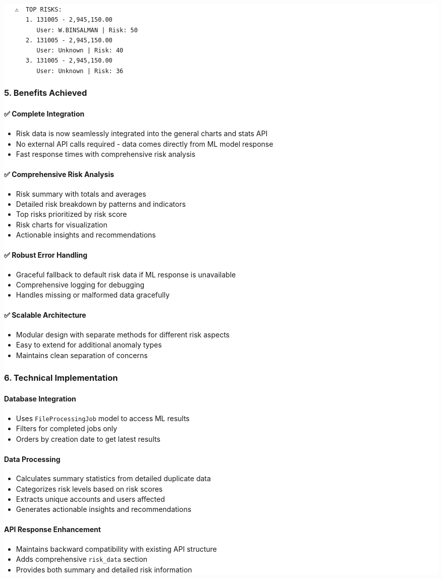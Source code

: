 ```
   ⚠️  TOP RISKS:
      1. 131005 - 2,945,150.00
         User: W.BINSALMAN | Risk: 50
      2. 131005 - 2,945,150.00
         User: Unknown | Risk: 40
      3. 131005 - 2,945,150.00
         User: Unknown | Risk: 36
```

### 5. Benefits Achieved

#### ✅ **Complete Integration**
- Risk data is now seamlessly integrated into the general charts and stats API
- No external API calls required - data comes directly from ML model response
- Fast response times with comprehensive risk analysis

#### ✅ **Comprehensive Risk Analysis**
- Risk summary with totals and averages
- Detailed risk breakdown by patterns and indicators
- Top risks prioritized by risk score
- Risk charts for visualization
- Actionable insights and recommendations

#### ✅ **Robust Error Handling**
- Graceful fallback to default risk data if ML response is unavailable
- Comprehensive logging for debugging
- Handles missing or malformed data gracefully

#### ✅ **Scalable Architecture**
- Modular design with separate methods for different risk aspects
- Easy to extend for additional anomaly types
- Maintains clean separation of concerns

### 6. Technical Implementation

#### Database Integration
- Uses `FileProcessingJob` model to access ML results
- Filters for completed jobs only
- Orders by creation date to get latest results

#### Data Processing
- Calculates summary statistics from detailed duplicate data
- Categorizes risk levels based on risk scores
- Extracts unique accounts and users affected
- Generates actionable insights and recommendations

#### API Response Enhancement
- Maintains backward compatibility with existing API structure
- Adds comprehensive `risk_data` section
- Provides both summary and detailed risk information
